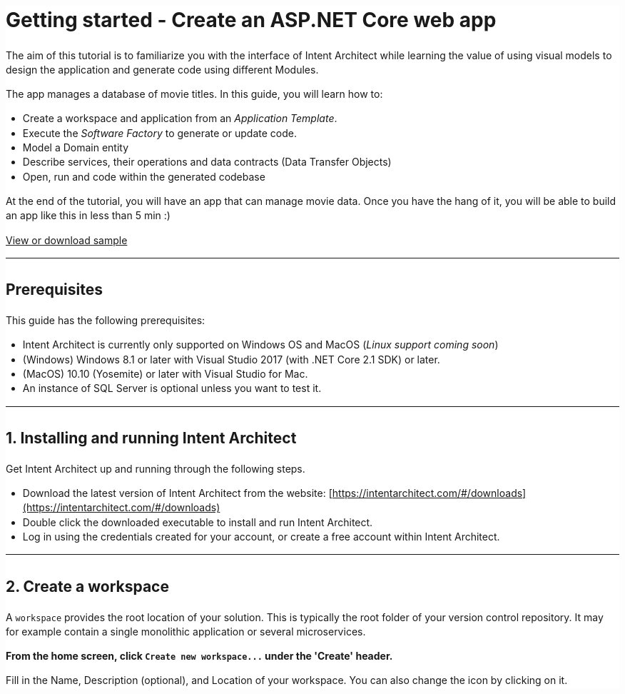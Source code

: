 # Getting started - Create an ASP.NET Core web app

The aim of this tutorial is to familiarize you with the interface of Intent Architect while learning the value of using visual models to design the application and generate code using different Modules.

The app manages a database of movie titles. In this guide, you will learn how to:
 - Create a workspace and application from an _Application Template_.
 - Execute the _Software Factory_ to generate or update code.
 - Model a Domain entity
 - Describe services, their operations and data contracts (Data Transfer Objects)
 - Open, run and code within the generated codebase

At the end of the tutorial, you will have an app that can manage movie data. Once you have the hang of it, you will be able to build an app like this in less than 5 min :)

[View or download sample](https://github.com/IntentSoftware/Docs/tree/master/source_code/samples/create-web-app)

***
## Prerequisites

This guide has the following prerequisites:
 - Intent Architect is currently only supported on Windows OS and MacOS (_Linux support coming soon_)
 - (Windows) Windows 8.1 or later with Visual Studio 2017 (with .NET Core 2.1 SDK) or later.
 - (MacOS) 10.10 (Yosemite) or later with Visual Studio for Mac.
 - An instance of SQL Server is optional unless you want to test it.


***
## 1. Installing and running Intent Architect

Get Intent Architect up and running through the following steps.

- Download the latest version of Intent Architect from the website: [https://intentarchitect.com/#/downloads](https://intentarchitect.com/#/downloads)
- Double click the downloaded executable to install and run Intent Architect.
- Log in using the credentials created for your account, or create a free account within Intent Architect.


***
## 2. Create a workspace

A `workspace` provides the root location of your solution. This is typically the root folder of your version control repository. It may for example contain a single monolithic application or several microservices.

**From the home screen, click `Create new workspace...` under the 'Create' header.**

Fill in the Name, Description (optional), and Location of your workspace. You can also change the icon by clicking on it.
